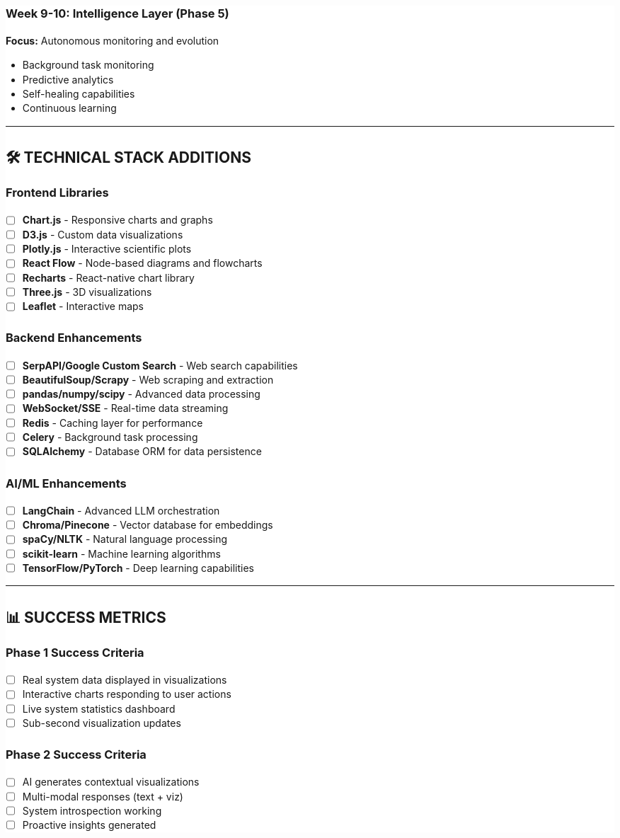### **Week 9-10: Intelligence Layer (Phase 5)**
**Focus:** Autonomous monitoring and evolution
- Background task monitoring
- Predictive analytics
- Self-healing capabilities
- Continuous learning

---

## **🛠️ TECHNICAL STACK ADDITIONS**

### **Frontend Libraries**
- [ ] **Chart.js** - Responsive charts and graphs
- [ ] **D3.js** - Custom data visualizations  
- [ ] **Plotly.js** - Interactive scientific plots
- [ ] **React Flow** - Node-based diagrams and flowcharts
- [ ] **Recharts** - React-native chart library
- [ ] **Three.js** - 3D visualizations
- [ ] **Leaflet** - Interactive maps

### **Backend Enhancements**
- [ ] **SerpAPI/Google Custom Search** - Web search capabilities
- [ ] **BeautifulSoup/Scrapy** - Web scraping and extraction
- [ ] **pandas/numpy/scipy** - Advanced data processing
- [ ] **WebSocket/SSE** - Real-time data streaming
- [ ] **Redis** - Caching layer for performance
- [ ] **Celery** - Background task processing
- [ ] **SQLAlchemy** - Database ORM for data persistence

### **AI/ML Enhancements**
- [ ] **LangChain** - Advanced LLM orchestration
- [ ] **Chroma/Pinecone** - Vector database for embeddings
- [ ] **spaCy/NLTK** - Natural language processing
- [ ] **scikit-learn** - Machine learning algorithms
- [ ] **TensorFlow/PyTorch** - Deep learning capabilities

---

## **📊 SUCCESS METRICS**

### **Phase 1 Success Criteria**
- [ ] Real system data displayed in visualizations
- [ ] Interactive charts responding to user actions
- [ ] Live system statistics dashboard
- [ ] Sub-second visualization updates

### **Phase 2 Success Criteria**
- [ ] AI generates contextual visualizations
- [ ] Multi-modal responses (text + viz)
- [ ] System introspection working
- [ ] Proactive insights generated
